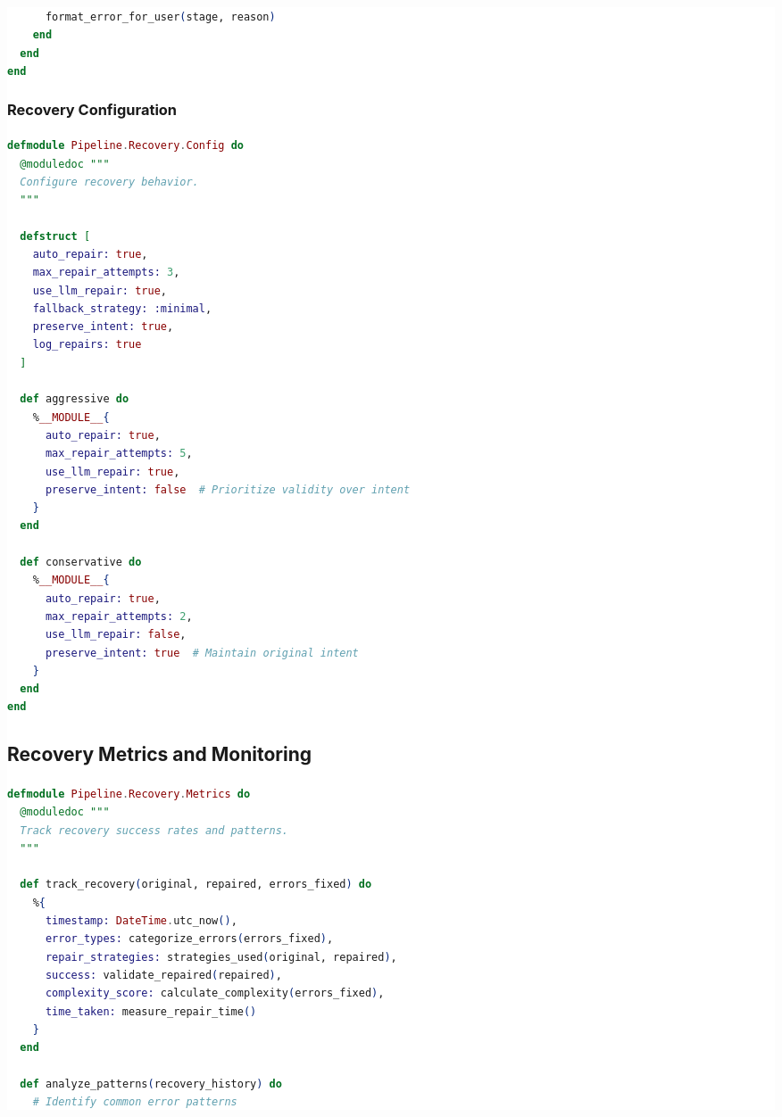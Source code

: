 ```elixir
      format_error_for_user(stage, reason)
    end
  end
end
```

### Recovery Configuration

```elixir
defmodule Pipeline.Recovery.Config do
  @moduledoc """
  Configure recovery behavior.
  """
  
  defstruct [
    auto_repair: true,
    max_repair_attempts: 3,
    use_llm_repair: true,
    fallback_strategy: :minimal,
    preserve_intent: true,
    log_repairs: true
  ]
  
  def aggressive do
    %__MODULE__{
      auto_repair: true,
      max_repair_attempts: 5,
      use_llm_repair: true,
      preserve_intent: false  # Prioritize validity over intent
    }
  end
  
  def conservative do
    %__MODULE__{
      auto_repair: true,
      max_repair_attempts: 2,
      use_llm_repair: false,
      preserve_intent: true  # Maintain original intent
    }
  end
end
```

## Recovery Metrics and Monitoring

```elixir
defmodule Pipeline.Recovery.Metrics do
  @moduledoc """
  Track recovery success rates and patterns.
  """
  
  def track_recovery(original, repaired, errors_fixed) do
    %{
      timestamp: DateTime.utc_now(),
      error_types: categorize_errors(errors_fixed),
      repair_strategies: strategies_used(original, repaired),
      success: validate_repaired(repaired),
      complexity_score: calculate_complexity(errors_fixed),
      time_taken: measure_repair_time()
    }
  end
  
  def analyze_patterns(recovery_history) do
    # Identify common error patterns
```